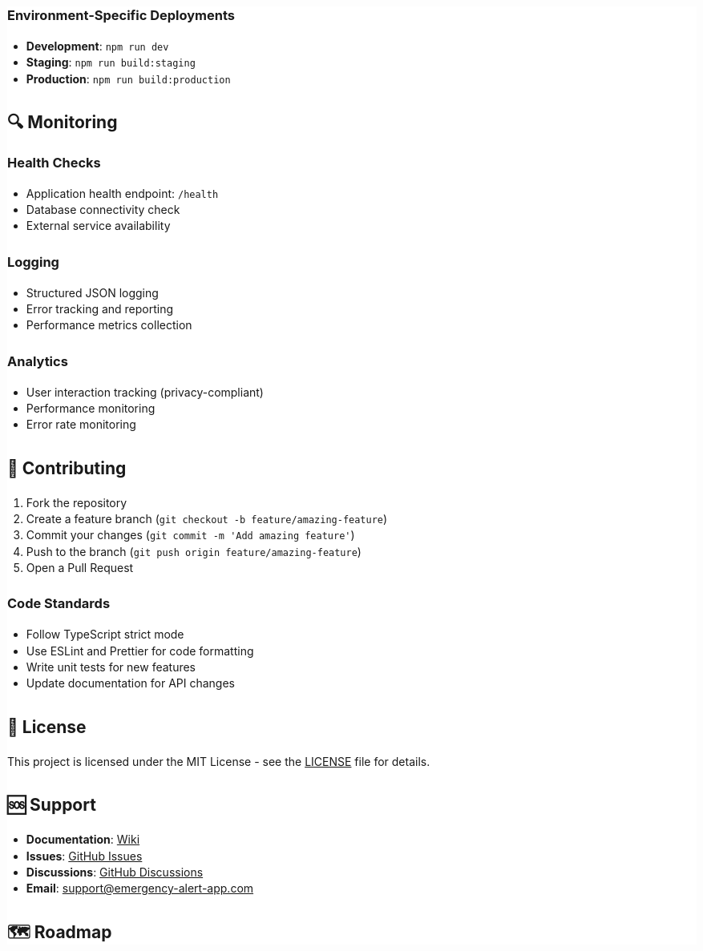 ### Environment-Specific Deployments

- **Development**: `npm run dev`
- **Staging**: `npm run build:staging`
- **Production**: `npm run build:production`

## 🔍 Monitoring

### Health Checks
- Application health endpoint: `/health`
- Database connectivity check
- External service availability

### Logging
- Structured JSON logging
- Error tracking and reporting
- Performance metrics collection

### Analytics
- User interaction tracking (privacy-compliant)
- Performance monitoring
- Error rate monitoring

## 🤝 Contributing

1. Fork the repository
2. Create a feature branch (`git checkout -b feature/amazing-feature`)
3. Commit your changes (`git commit -m 'Add amazing feature'`)
4. Push to the branch (`git push origin feature/amazing-feature`)
5. Open a Pull Request

### Code Standards
- Follow TypeScript strict mode
- Use ESLint and Prettier for code formatting
- Write unit tests for new features
- Update documentation for API changes

## 📄 License

This project is licensed under the MIT License - see the [LICENSE](LICENSE) file for details.

## 🆘 Support

- **Documentation**: [Wiki](link-to-wiki)
- **Issues**: [GitHub Issues](link-to-issues)
- **Discussions**: [GitHub Discussions](link-to-discussions)
- **Email**: support@emergency-alert-app.com

## 🗺️ Roadmap
